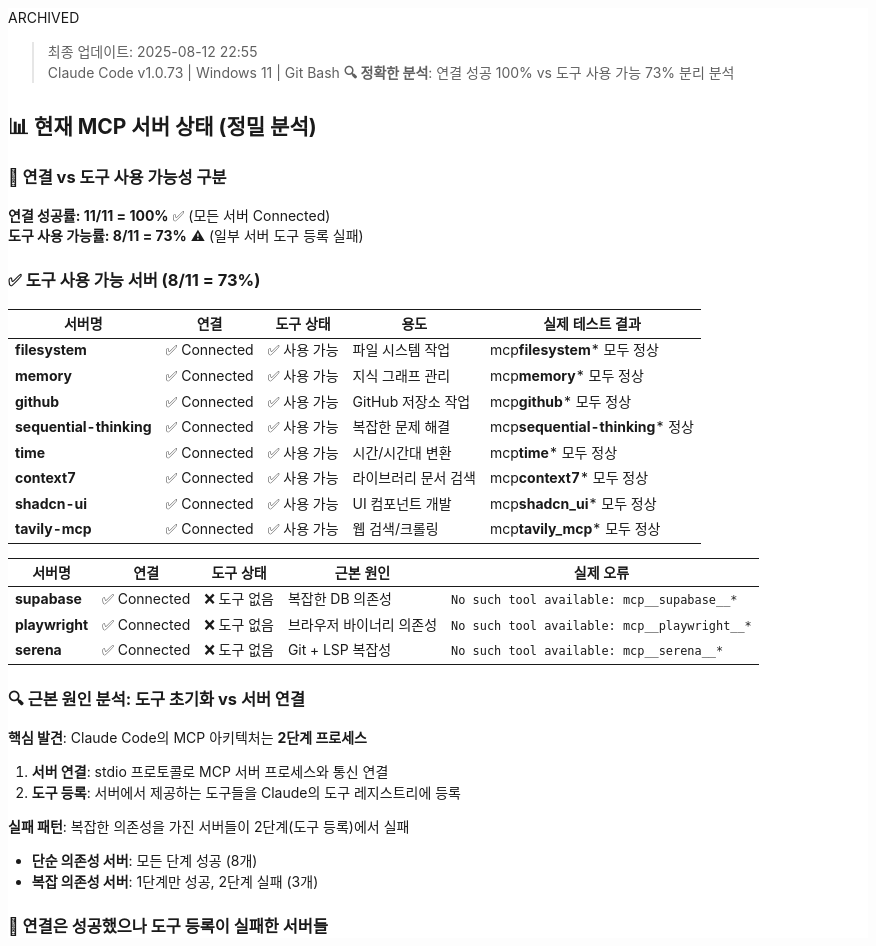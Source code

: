 ARCHIVED

> 최종 업데이트: 2025-08-12 22:55  
> Claude Code v1.0.73 | Windows 11 | Git Bash
> **🔍 정확한 분석**: 연결 성공 100% vs 도구 사용 가능 73% 분리 분석

## 📊 현재 MCP 서버 상태 (정밀 분석)

### 🔄 연결 vs 도구 사용 가능성 구분

**연결 성공률: 11/11 = 100%** ✅ (모든 서버 Connected)  
**도구 사용 가능률: 8/11 = 73%** ⚠️ (일부 서버 도구 등록 실패)

### ✅ 도구 사용 가능 서버 (8/11 = 73%)

| 서버명                  | 연결         | 도구 상태    | 용도                 | 실제 테스트 결과                  |
| ----------------------- | ------------ | ------------ | -------------------- | --------------------------------- |
| **filesystem**          | ✅ Connected | ✅ 사용 가능 | 파일 시스템 작업     | mcp**filesystem**\* 모두 정상     |
| **memory**              | ✅ Connected | ✅ 사용 가능 | 지식 그래프 관리     | mcp**memory**\* 모두 정상         |
| **github**              | ✅ Connected | ✅ 사용 가능 | GitHub 저장소 작업   | mcp**github**\* 모두 정상         |
| **sequential-thinking** | ✅ Connected | ✅ 사용 가능 | 복잡한 문제 해결     | mcp**sequential-thinking**\* 정상 |
| **time**                | ✅ Connected | ✅ 사용 가능 | 시간/시간대 변환     | mcp**time**\* 모두 정상           |
| **context7**            | ✅ Connected | ✅ 사용 가능 | 라이브러리 문서 검색 | mcp**context7**\* 모두 정상       |
| **shadcn-ui**           | ✅ Connected | ✅ 사용 가능 | UI 컴포넌트 개발     | mcp**shadcn_ui**\* 모두 정상      |
| **tavily-mcp**          | ✅ Connected | ✅ 사용 가능 | 웹 검색/크롤링       | mcp**tavily_mcp**\* 모두 정상     |

| 서버명         | 연결         | 도구 상태    | 근본 원인                | 실제 오류                                    |
| -------------- | ------------ | ------------ | ------------------------ | -------------------------------------------- |
| **supabase**   | ✅ Connected | ❌ 도구 없음 | 복잡한 DB 의존성         | `No such tool available: mcp__supabase__*`   |
| **playwright** | ✅ Connected | ❌ 도구 없음 | 브라우저 바이너리 의존성 | `No such tool available: mcp__playwright__*` |
| **serena**     | ✅ Connected | ❌ 도구 없음 | Git + LSP 복잡성         | `No such tool available: mcp__serena__*`     |

### 🔍 근본 원인 분석: 도구 초기화 vs 서버 연결

**핵심 발견**: Claude Code의 MCP 아키텍처는 **2단계 프로세스**

1. **서버 연결**: stdio 프로토콜로 MCP 서버 프로세스와 통신 연결
2. **도구 등록**: 서버에서 제공하는 도구들을 Claude의 도구 레지스트리에 등록

**실패 패턴**: 복잡한 의존성을 가진 서버들이 2단계(도구 등록)에서 실패

- **단순 의존성 서버**: 모든 단계 성공 (8개)
- **복잡 의존성 서버**: 1단계만 성공, 2단계 실패 (3개)

### 🔧 연결은 성공했으나 도구 등록이 실패한 서버들
